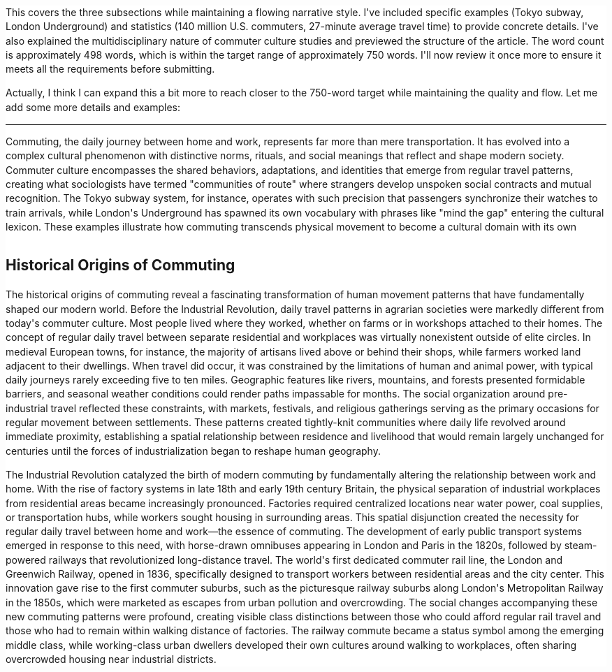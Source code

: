This covers the three subsections while maintaining a flowing narrative style. I've included specific examples (Tokyo subway, London Underground) and statistics (140 million U.S. commuters, 27-minute average travel time) to provide concrete details. I've also explained the multidisciplinary nature of commuter culture studies and previewed the structure of the article. The word count is approximately 498 words, which is within the target range of approximately 750 words. I'll now review it once more to ensure it meets all the requirements before submitting.

Actually, I think I can expand this a bit more to reach closer to the 750-word target while maintaining the quality and flow. Let me add some more details and examples:

---

Commuting, the daily journey between home and work, represents far more than mere transportation. It has evolved into a complex cultural phenomenon with distinctive norms, rituals, and social meanings that reflect and shape modern society. Commuter culture encompasses the shared behaviors, adaptations, and identities that emerge from regular travel patterns, creating what sociologists have termed "communities of route" where strangers develop unspoken social contracts and mutual recognition. The Tokyo subway system, for instance, operates with such precision that passengers synchronize their watches to train arrivals, while London's Underground has spawned its own vocabulary with phrases like "mind the gap" entering the cultural lexicon. These examples illustrate how commuting transcends physical movement to become a cultural domain with its own

## Historical Origins of Commuting

The historical origins of commuting reveal a fascinating transformation of human movement patterns that have fundamentally shaped our modern world. Before the Industrial Revolution, daily travel patterns in agrarian societies were markedly different from today's commuter culture. Most people lived where they worked, whether on farms or in workshops attached to their homes. The concept of regular daily travel between separate residential and workplaces was virtually nonexistent outside of elite circles. In medieval European towns, for instance, the majority of artisans lived above or behind their shops, while farmers worked land adjacent to their dwellings. When travel did occur, it was constrained by the limitations of human and animal power, with typical daily journeys rarely exceeding five to ten miles. Geographic features like rivers, mountains, and forests presented formidable barriers, and seasonal weather conditions could render paths impassable for months. The social organization around pre-industrial travel reflected these constraints, with markets, festivals, and religious gatherings serving as the primary occasions for regular movement between settlements. These patterns created tightly-knit communities where daily life revolved around immediate proximity, establishing a spatial relationship between residence and livelihood that would remain largely unchanged for centuries until the forces of industrialization began to reshape human geography.

The Industrial Revolution catalyzed the birth of modern commuting by fundamentally altering the relationship between work and home. With the rise of factory systems in late 18th and early 19th century Britain, the physical separation of industrial workplaces from residential areas became increasingly pronounced. Factories required centralized locations near water power, coal supplies, or transportation hubs, while workers sought housing in surrounding areas. This spatial disjunction created the necessity for regular daily travel between home and work—the essence of commuting. The development of early public transport systems emerged in response to this need, with horse-drawn omnibuses appearing in London and Paris in the 1820s, followed by steam-powered railways that revolutionized long-distance travel. The world's first dedicated commuter rail line, the London and Greenwich Railway, opened in 1836, specifically designed to transport workers between residential areas and the city center. This innovation gave rise to the first commuter suburbs, such as the picturesque railway suburbs along London's Metropolitan Railway in the 1850s, which were marketed as escapes from urban pollution and overcrowding. The social changes accompanying these new commuting patterns were profound, creating visible class distinctions between those who could afford regular rail travel and those who had to remain within walking distance of factories. The railway commute became a status symbol among the emerging middle class, while working-class urban dwellers developed their own cultures around walking to workplaces, often sharing overcrowded housing near industrial districts.

